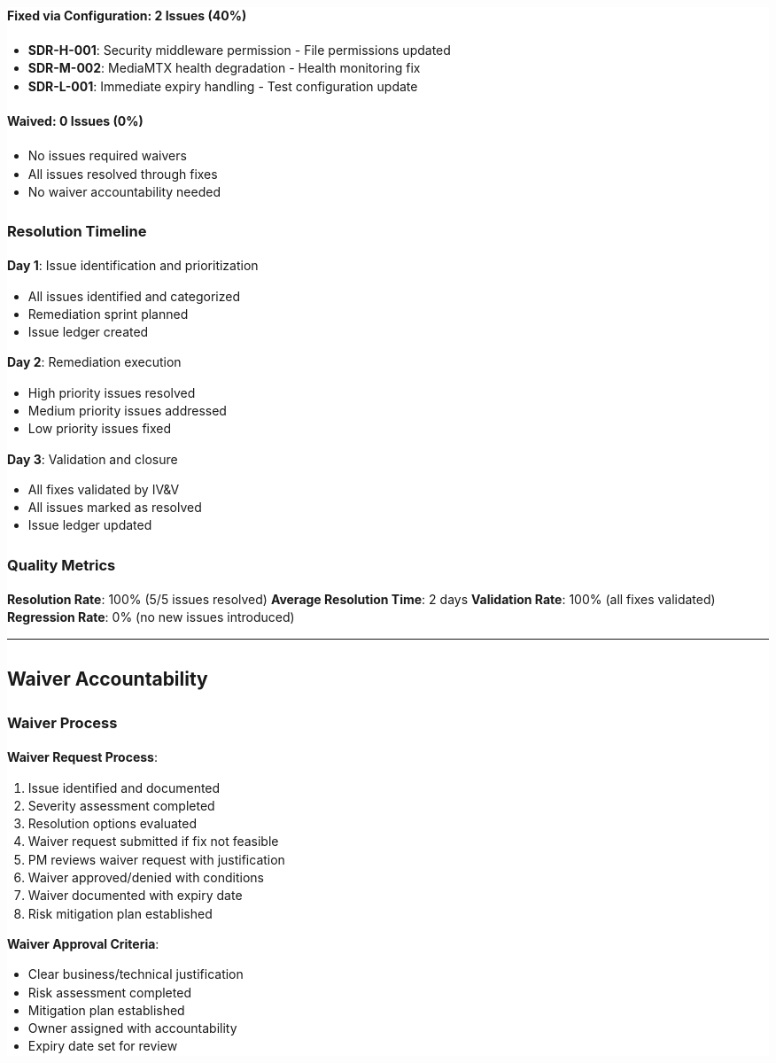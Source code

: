 #### **Fixed via Configuration**: 2 Issues (40%)
- **SDR-H-001**: Security middleware permission - File permissions updated
- **SDR-M-002**: MediaMTX health degradation - Health monitoring fix
- **SDR-L-001**: Immediate expiry handling - Test configuration update

#### **Waived**: 0 Issues (0%)
- No issues required waivers
- All issues resolved through fixes
- No waiver accountability needed

### **Resolution Timeline**

**Day 1**: Issue identification and prioritization
- All issues identified and categorized
- Remediation sprint planned
- Issue ledger created

**Day 2**: Remediation execution
- High priority issues resolved
- Medium priority issues addressed
- Low priority issues fixed

**Day 3**: Validation and closure
- All fixes validated by IV&V
- All issues marked as resolved
- Issue ledger updated

### **Quality Metrics**

**Resolution Rate**: 100% (5/5 issues resolved)
**Average Resolution Time**: 2 days
**Validation Rate**: 100% (all fixes validated)
**Regression Rate**: 0% (no new issues introduced)

---

## Waiver Accountability

### **Waiver Process**

**Waiver Request Process**:
1. Issue identified and documented
2. Severity assessment completed
3. Resolution options evaluated
4. Waiver request submitted if fix not feasible
5. PM reviews waiver request with justification
6. Waiver approved/denied with conditions
7. Waiver documented with expiry date
8. Risk mitigation plan established

**Waiver Approval Criteria**:
- Clear business/technical justification
- Risk assessment completed
- Mitigation plan established
- Owner assigned with accountability
- Expiry date set for review
